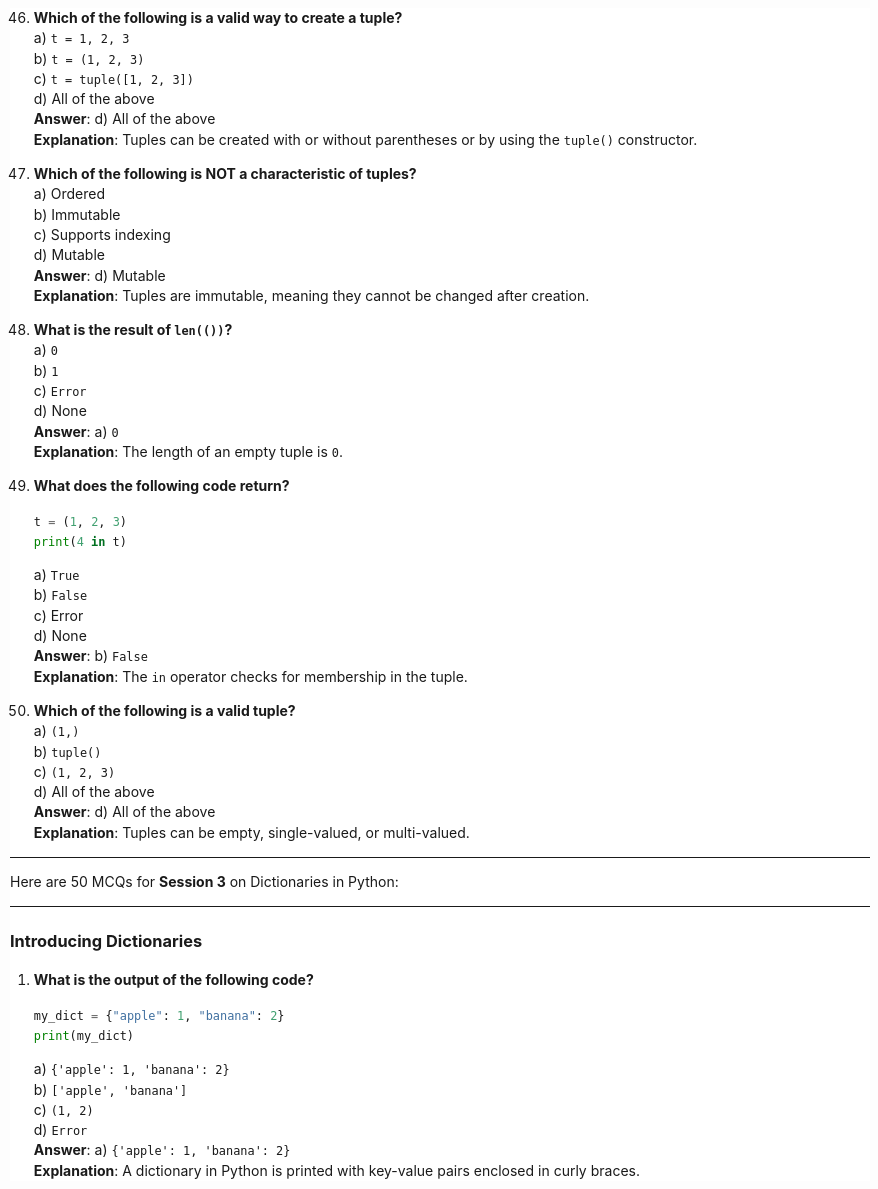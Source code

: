 46. **Which of the following is a valid way to create a tuple?**  
    a) `t = 1, 2, 3`  
    b) `t = (1, 2, 3)`  
    c) `t = tuple([1, 2, 3])`  
    d) All of the above  
    **Answer**: d) All of the above  
    **Explanation**: Tuples can be created with or without parentheses or by using the `tuple()` constructor.

47. **Which of the following is NOT a characteristic of tuples?**  
    a) Ordered  
    b) Immutable  
    c) Supports indexing  
    d) Mutable  
    **Answer**: d) Mutable  
    **Explanation**: Tuples are immutable, meaning they cannot be changed after creation.

48. **What is the result of `len(())`?**  
    a) `0`  
    b) `1`  
    c) `Error`  
    d) None  
    **Answer**: a) `0`  
    **Explanation**: The length of an empty tuple is `0`.

49. **What does the following code return?**  
    ```python
    t = (1, 2, 3)
    print(4 in t)
    ```  
    a) `True`  
    b) `False`  
    c) Error  
    d) None  
    **Answer**: b) `False`  
    **Explanation**: The `in` operator checks for membership in the tuple.

50. **Which of the following is a valid tuple?**  
    a) `(1,)`  
    b) `tuple()`  
    c) `(1, 2, 3)`  
    d) All of the above  
    **Answer**: d) All of the above  
    **Explanation**: Tuples can be empty, single-valued, or multi-valued.

---

Here are 50 MCQs for **Session 3** on Dictionaries in Python:

---

### **Introducing Dictionaries**

1. **What is the output of the following code?**  
    ```python
    my_dict = {"apple": 1, "banana": 2}
    print(my_dict)
    ```  
    a) `{'apple': 1, 'banana': 2}`  
    b) `['apple', 'banana']`  
    c) `(1, 2)`  
    d) `Error`  
    **Answer**: a) `{'apple': 1, 'banana': 2}`  
    **Explanation**: A dictionary in Python is printed with key-value pairs enclosed in curly braces.
